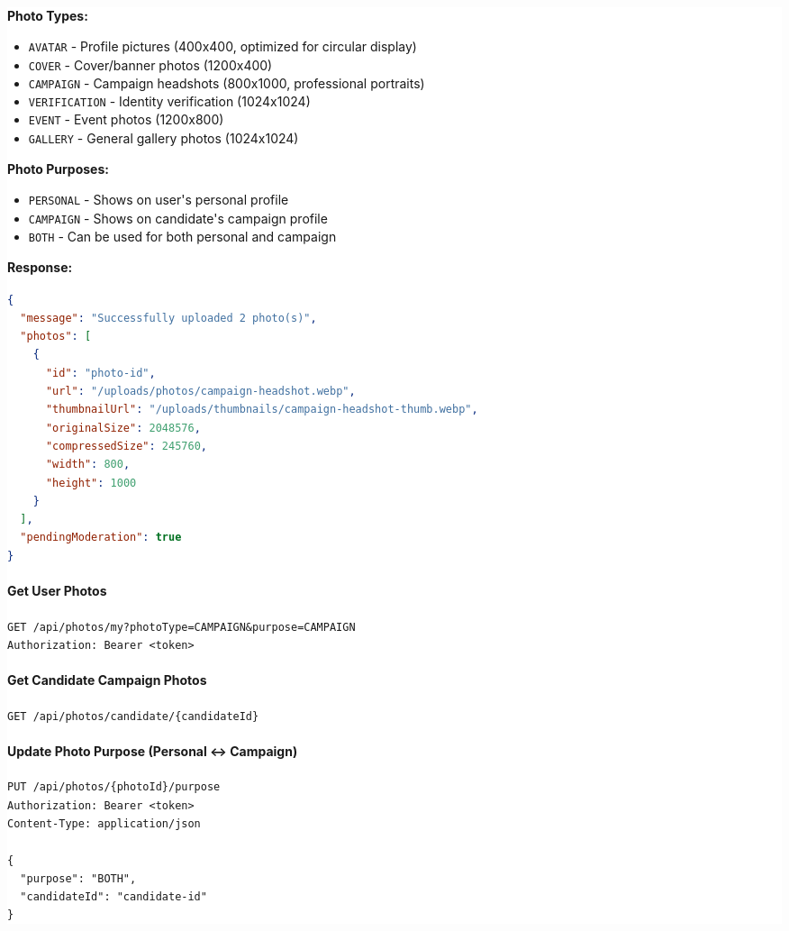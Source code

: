 **Photo Types:**
- `AVATAR` - Profile pictures (400x400, optimized for circular display)
- `COVER` - Cover/banner photos (1200x400) 
- `CAMPAIGN` - Campaign headshots (800x1000, professional portraits)
- `VERIFICATION` - Identity verification (1024x1024)
- `EVENT` - Event photos (1200x800)
- `GALLERY` - General gallery photos (1024x1024)

**Photo Purposes:**
- `PERSONAL` - Shows on user's personal profile
- `CAMPAIGN` - Shows on candidate's campaign profile  
- `BOTH` - Can be used for both personal and campaign

**Response:**
```json
{
  "message": "Successfully uploaded 2 photo(s)",
  "photos": [
    {
      "id": "photo-id",
      "url": "/uploads/photos/campaign-headshot.webp",
      "thumbnailUrl": "/uploads/thumbnails/campaign-headshot-thumb.webp", 
      "originalSize": 2048576,
      "compressedSize": 245760,
      "width": 800,
      "height": 1000
    }
  ],
  "pendingModeration": true
}
```

#### Get User Photos
```http
GET /api/photos/my?photoType=CAMPAIGN&purpose=CAMPAIGN
Authorization: Bearer <token>
```

#### Get Candidate Campaign Photos
```http
GET /api/photos/candidate/{candidateId}
```

#### Update Photo Purpose (Personal ↔ Campaign)
```http
PUT /api/photos/{photoId}/purpose
Authorization: Bearer <token>
Content-Type: application/json

{
  "purpose": "BOTH",
  "candidateId": "candidate-id"
}
```
